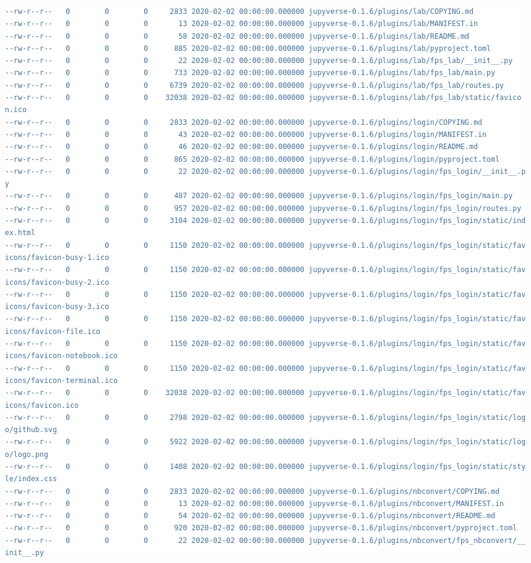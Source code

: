 ```diff
--rw-r--r--   0        0        0     2833 2020-02-02 00:00:00.000000 jupyverse-0.1.6/plugins/lab/COPYING.md
--rw-r--r--   0        0        0       13 2020-02-02 00:00:00.000000 jupyverse-0.1.6/plugins/lab/MANIFEST.in
--rw-r--r--   0        0        0       58 2020-02-02 00:00:00.000000 jupyverse-0.1.6/plugins/lab/README.md
--rw-r--r--   0        0        0      885 2020-02-02 00:00:00.000000 jupyverse-0.1.6/plugins/lab/pyproject.toml
--rw-r--r--   0        0        0       22 2020-02-02 00:00:00.000000 jupyverse-0.1.6/plugins/lab/fps_lab/__init__.py
--rw-r--r--   0        0        0      733 2020-02-02 00:00:00.000000 jupyverse-0.1.6/plugins/lab/fps_lab/main.py
--rw-r--r--   0        0        0     6739 2020-02-02 00:00:00.000000 jupyverse-0.1.6/plugins/lab/fps_lab/routes.py
--rw-r--r--   0        0        0    32038 2020-02-02 00:00:00.000000 jupyverse-0.1.6/plugins/lab/fps_lab/static/favicon.ico
--rw-r--r--   0        0        0     2833 2020-02-02 00:00:00.000000 jupyverse-0.1.6/plugins/login/COPYING.md
--rw-r--r--   0        0        0       43 2020-02-02 00:00:00.000000 jupyverse-0.1.6/plugins/login/MANIFEST.in
--rw-r--r--   0        0        0       46 2020-02-02 00:00:00.000000 jupyverse-0.1.6/plugins/login/README.md
--rw-r--r--   0        0        0      865 2020-02-02 00:00:00.000000 jupyverse-0.1.6/plugins/login/pyproject.toml
--rw-r--r--   0        0        0       22 2020-02-02 00:00:00.000000 jupyverse-0.1.6/plugins/login/fps_login/__init__.py
--rw-r--r--   0        0        0      487 2020-02-02 00:00:00.000000 jupyverse-0.1.6/plugins/login/fps_login/main.py
--rw-r--r--   0        0        0      957 2020-02-02 00:00:00.000000 jupyverse-0.1.6/plugins/login/fps_login/routes.py
--rw-r--r--   0        0        0     3104 2020-02-02 00:00:00.000000 jupyverse-0.1.6/plugins/login/fps_login/static/index.html
--rw-r--r--   0        0        0     1150 2020-02-02 00:00:00.000000 jupyverse-0.1.6/plugins/login/fps_login/static/favicons/favicon-busy-1.ico
--rw-r--r--   0        0        0     1150 2020-02-02 00:00:00.000000 jupyverse-0.1.6/plugins/login/fps_login/static/favicons/favicon-busy-2.ico
--rw-r--r--   0        0        0     1150 2020-02-02 00:00:00.000000 jupyverse-0.1.6/plugins/login/fps_login/static/favicons/favicon-busy-3.ico
--rw-r--r--   0        0        0     1150 2020-02-02 00:00:00.000000 jupyverse-0.1.6/plugins/login/fps_login/static/favicons/favicon-file.ico
--rw-r--r--   0        0        0     1150 2020-02-02 00:00:00.000000 jupyverse-0.1.6/plugins/login/fps_login/static/favicons/favicon-notebook.ico
--rw-r--r--   0        0        0     1150 2020-02-02 00:00:00.000000 jupyverse-0.1.6/plugins/login/fps_login/static/favicons/favicon-terminal.ico
--rw-r--r--   0        0        0    32038 2020-02-02 00:00:00.000000 jupyverse-0.1.6/plugins/login/fps_login/static/favicons/favicon.ico
--rw-r--r--   0        0        0     2798 2020-02-02 00:00:00.000000 jupyverse-0.1.6/plugins/login/fps_login/static/logo/github.svg
--rw-r--r--   0        0        0     5922 2020-02-02 00:00:00.000000 jupyverse-0.1.6/plugins/login/fps_login/static/logo/logo.png
--rw-r--r--   0        0        0     1408 2020-02-02 00:00:00.000000 jupyverse-0.1.6/plugins/login/fps_login/static/style/index.css
--rw-r--r--   0        0        0     2833 2020-02-02 00:00:00.000000 jupyverse-0.1.6/plugins/nbconvert/COPYING.md
--rw-r--r--   0        0        0       13 2020-02-02 00:00:00.000000 jupyverse-0.1.6/plugins/nbconvert/MANIFEST.in
--rw-r--r--   0        0        0       54 2020-02-02 00:00:00.000000 jupyverse-0.1.6/plugins/nbconvert/README.md
--rw-r--r--   0        0        0      920 2020-02-02 00:00:00.000000 jupyverse-0.1.6/plugins/nbconvert/pyproject.toml
--rw-r--r--   0        0        0       22 2020-02-02 00:00:00.000000 jupyverse-0.1.6/plugins/nbconvert/fps_nbconvert/__init__.py
```